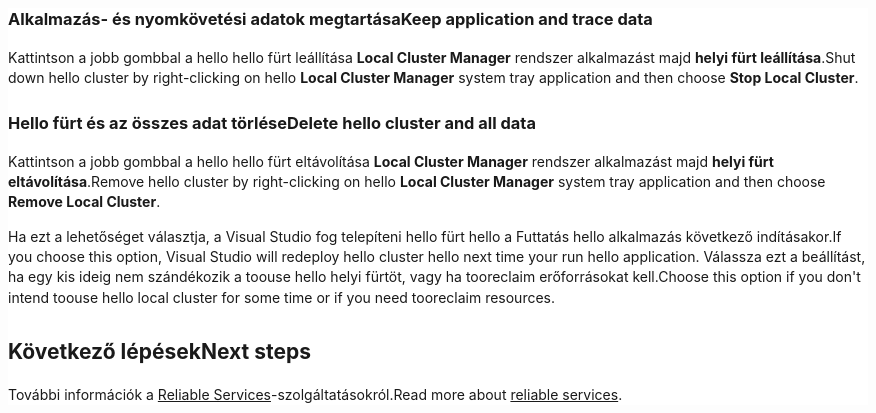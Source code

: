 ### <a name="keep-application-and-trace-data"></a><span data-ttu-id="42ed0-169">Alkalmazás- és nyomkövetési adatok megtartása</span><span class="sxs-lookup"><span data-stu-id="42ed0-169">Keep application and trace data</span></span>

<span data-ttu-id="42ed0-170">Kattintson a jobb gombbal a hello hello fürt leállítása **Local Cluster Manager** rendszer alkalmazást majd **helyi fürt leállítása**.</span><span class="sxs-lookup"><span data-stu-id="42ed0-170">Shut down hello cluster by right-clicking on hello **Local Cluster Manager** system tray application and then choose **Stop Local Cluster**.</span></span>

### <a name="delete-hello-cluster-and-all-data"></a><span data-ttu-id="42ed0-171">Hello fürt és az összes adat törlése</span><span class="sxs-lookup"><span data-stu-id="42ed0-171">Delete hello cluster and all data</span></span>

<span data-ttu-id="42ed0-172">Kattintson a jobb gombbal a hello hello fürt eltávolítása **Local Cluster Manager** rendszer alkalmazást majd **helyi fürt eltávolítása**.</span><span class="sxs-lookup"><span data-stu-id="42ed0-172">Remove hello cluster by right-clicking on hello **Local Cluster Manager** system tray application and then choose **Remove Local Cluster**.</span></span> 

<span data-ttu-id="42ed0-173">Ha ezt a lehetőséget választja, a Visual Studio fog telepíteni hello fürt hello a Futtatás hello alkalmazás következő indításakor.</span><span class="sxs-lookup"><span data-stu-id="42ed0-173">If you choose this option, Visual Studio will redeploy hello cluster hello next time your run hello application.</span></span> <span data-ttu-id="42ed0-174">Válassza ezt a beállítást, ha egy kis ideig nem szándékozik a toouse hello helyi fürtöt, vagy ha tooreclaim erőforrásokat kell.</span><span class="sxs-lookup"><span data-stu-id="42ed0-174">Choose this option if you don't intend toouse hello local cluster for some time or if you need tooreclaim resources.</span></span>

## <a name="next-steps"></a><span data-ttu-id="42ed0-175">Következő lépések</span><span class="sxs-lookup"><span data-stu-id="42ed0-175">Next steps</span></span>
<span data-ttu-id="42ed0-176">További információk a [Reliable Services](service-fabric-reliable-services-introduction.md)-szolgáltatásokról.</span><span class="sxs-lookup"><span data-stu-id="42ed0-176">Read more about [reliable services](service-fabric-reliable-services-introduction.md).</span></span>


[1]: ./media/service-fabric-create-your-first-application-in-visual-studio/new-project-dialog.png
[2]: ./media/service-fabric-create-your-first-application-in-visual-studio/new-project-dialog-2.png
[3]: ./media/service-fabric-create-your-first-application-in-visual-studio/solution-explorer-stateful-service-template.png
[4]: ./media/service-fabric-create-your-first-application-in-visual-studio/local-cluster-manager-notification.png
[5]: ./media/service-fabric-create-your-first-application-in-visual-studio/diagnostic-events-viewer.png
[6]: ./media/service-fabric-create-your-first-application-in-visual-studio/diagnostic-events-viewer-detail.png
[7]: ./media/service-fabric-create-your-first-application-in-visual-studio/runasync-breakpoint.png
[sfx-stop-node]: ./media/service-fabric-create-your-first-application-in-visual-studio/sfe-deactivate-node.png
[systray-launch-sfx]: ./media/service-fabric-create-your-first-application-in-visual-studio/launch-sfx.png
[diagnostic-events-viewer-detail-post-failover]: ./media/service-fabric-create-your-first-application-in-visual-studio/diagnostic-events-viewer-detail-post-failover.png
[sfe-delete-application]: ./media/service-fabric-create-your-first-application-in-visual-studio/sfe-delete-application.png
[switch-cluster-mode]: ./media/service-fabric-create-your-first-application-in-visual-studio/switch-cluster-mode.png
[cluster-setup-success-1-node]: ./media/service-fabric-get-started-with-a-local-cluster/cluster-setup-success-1-node.png
